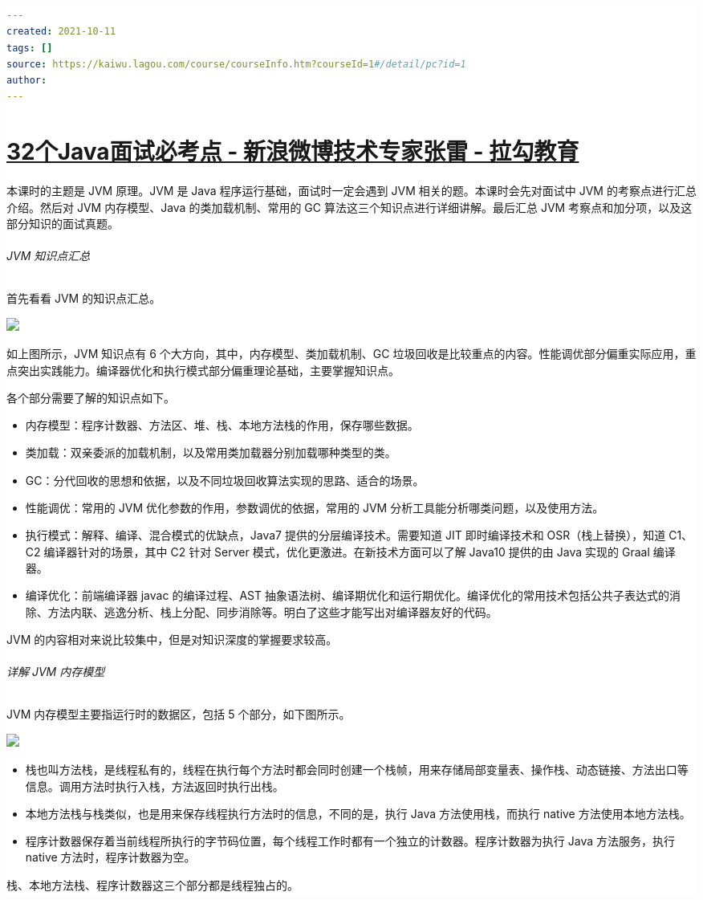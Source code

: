 ```yaml
---
created: 2021-10-11
tags: []
source: https://kaiwu.lagou.com/course/courseInfo.htm?courseId=1#/detail/pc?id=1
author: 
---
```


# [32个Java面试必考点 - 新浪微博技术专家张雷 - 拉勾教育](https://kaiwu.lagou.com/course/courseInfo.htm?courseId=1#/detail/pc?id=1)


本课时的主题是 JVM 原理。JVM 是 Java 程序运行基础，面试时一定会遇到 JVM 相关的题。本课时会先对面试中 JVM 的考察点进行汇总介绍。然后对 JVM 内存模型、Java 的类加载机制、常用的 GC 算法这三个知识点进行详细讲解。最后汇总 JVM 考察点和加分项，以及这部分知识的面试真题。

###### JVM 知识点汇总

首先看看 JVM 的知识点汇总。

![](http://s0.lgstatic.com/i/image2/M01/8A/DB/CgotOV14lumAJ5mOAAOz7eKZQb8955.png)

如上图所示，JVM 知识点有 6 个大方向，其中，内存模型、类加载机制、GC 垃圾回收是比较重点的内容。性能调优部分偏重实际应用，重点突出实践能力。编译器优化和执行模式部分偏重理论基础，主要掌握知识点。  

各个部分需要了解的知识点如下。

-   内存模型：程序计数器、方法区、堆、栈、本地方法栈的作用，保存哪些数据。
    
-   类加载：双亲委派的加载机制，以及常用类加载器分别加载哪种类型的类。
    
-   GC：分代回收的思想和依据，以及不同垃圾回收算法实现的思路、适合的场景。
    
-   性能调优：常用的 JVM 优化参数的作用，参数调优的依据，常用的 JVM 分析工具能分析哪类问题，以及使用方法。
    
-   执行模式：解释、编译、混合模式的优缺点，Java7 提供的分层编译技术。需要知道 JIT 即时编译技术和 OSR（栈上替换），知道 C1、C2 编译器针对的场景，其中 C2 针对 Server 模式，优化更激进。在新技术方面可以了解 Java10 提供的由 Java 实现的 Graal 编译器。
    
-   编译优化：前端编译器 javac 的编译过程、AST 抽象语法树、编译期优化和运行期优化。编译优化的常用技术包括公共子表达式的消除、方法内联、逃逸分析、栈上分配、同步消除等。明白了这些才能写出对编译器友好的代码。
    

 JVM 的内容相对来说比较集中，但是对知识深度的掌握要求较高。

###### 详解 JVM 内存模型

JVM 内存模型主要指运行时的数据区，包括 5 个部分，如下图所示。

![](http://s0.lgstatic.com/i/image2/M01/8A/BB/CgoB5l14lumAchYcAAB51w2Hj9Y736.png)

-   栈也叫方法栈，是线程私有的，线程在执行每个方法时都会同时创建一个栈帧，用来存储局部变量表、操作栈、动态链接、方法出口等信息。调用方法时执行入栈，方法返回时执行出栈。
    
-   本地方法栈与栈类似，也是用来保存线程执行方法时的信息，不同的是，执行 Java 方法使用栈，而执行 native 方法使用本地方法栈。
    
-   程序计数器保存着当前线程所执行的字节码位置，每个线程工作时都有一个独立的计数器。程序计数器为执行 Java 方法服务，执行 native 方法时，程序计数器为空。
    

 栈、本地方法栈、程序计数器这三个部分都是线程独占的。
